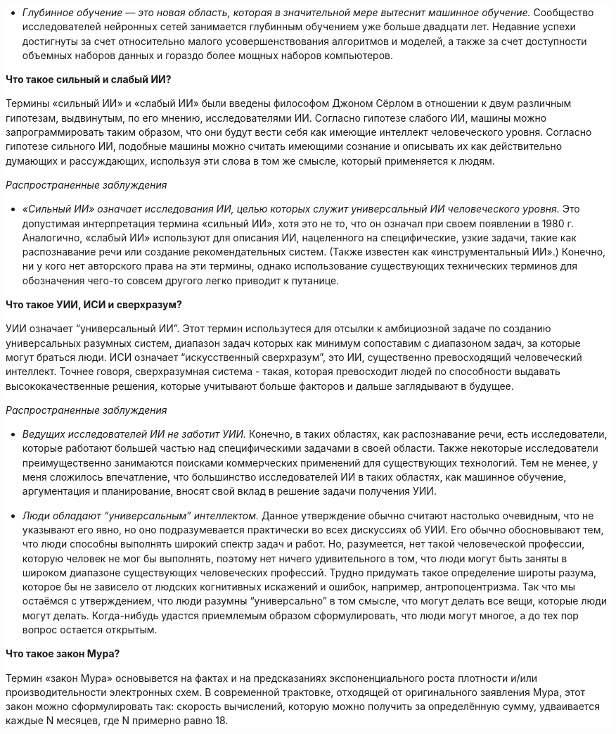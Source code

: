 * *Глубинное обучение — это новая область, которая в значительной мере вытеснит машинное обучение.* Сообщество исследователей нейронных сетей занимается глубинным обучением уже больше двадцати лет. Недавние успехи достигнуты за счет относительно малого усовершенствования алгоритмов и моделей, а также за счет доступности объемных наборов данных и гораздо более мощных наборов компьютеров.

**Что такое сильный и слабый ИИ?**

Термины «сильный ИИ» и «слабый ИИ» были введены философом Джоном Сёрлом в отношении к двум различным гипотезам, выдвинутым, по его мнению, исследователями ИИ. Согласно гипотезе слабого ИИ, машины можно запрограммировать таким образом, что они будут вести себя как имеющие интеллект человеческого уровня. Согласно гипотезе сильного ИИ, подобные машины можно считать имеющими сознание и описывать их как действительно думающих и рассуждающих, используя эти слова в том же смысле, который применяется к людям.

*Распространенные заблуждения*

* *«Сильный ИИ» означает исследования ИИ, целью которых служит универсальный ИИ человеческого уровня.* Это допустимая интерпретация термина «сильный ИИ», хотя это не то, что он означал при своем появлении в 1980 г. Аналогично, «слабый ИИ» используют для описания ИИ, нацеленного на специфические, узкие задачи, такие как распознавание речи или создание рекомендательных систем. (Также известен как «инструментальный ИИ».) Конечно, ни у кого нет авторского права на эти термины, однако использование существующих технических терминов для обозначения чего-то совсем другого легко приводит к путанице.

**Что такое УИИ, ИСИ и сверхразум?**

УИИ означает “универсальный ИИ”. Этот термин использутеся для отсылки к амбициозной задаче по созданию универсальных разумных систем, диапазон задач которых как минимум сопоставим с диапазоном задач, за которые могут браться люди. 
ИСИ означает “искусственный сверхразум”, это ИИ, существенно превосходящий человеческий интеллект. Точнее говоря, сверхразумная система  - такая, которая превосходит людей по способности выдавать высококачественные решения, которые учитывают больше факторов и дальше заглядывают в будущее.

*Распространенные заблуждения*

* *Ведущих исследователей ИИ не заботит УИИ.* Конечно, в таких областях, как распознавание речи, есть исследователи, которые работают большей частью над специфическими задачами в своей области. Также некоторые исследователи преимущественно занимаются поисками коммерческих применений для существующих технологий. Тем не менее, у меня сложилось впечатление, что большинство исследователей ИИ в таких областях, как машинное обучение, аргументация и планирование, вносят свой вклад в решение задачи получения УИИ.

* *Люди обладают “универсальным” интеллектом.* Данное утверждение обычно считают настолько очевидным, что не указывают его явно, но оно подразумевается практически во всех дискуссиях об УИИ. Его обычно обосновывают тем, что люди способны выполнять широкий спектр задач и работ. Но, разумеется, нет такой человеческой профессии, которую человек не мог бы выполнять, поэтому нет ничего удивительного в том, что люди могут быть заняты в широком диапазоне существующих человеческих профессий. Трудно придумать такое определение широты разума, которое бы не зависело от людских когнитивных искажений и ошибок, например, антропоцентризма. Так что мы остаёмся с утверждением, что люди разумны “универсально” в том смысле, что могут делать все вещи, которые люди могут делать. Когда-нибудь удастся приемлемым образом сформулировать, что люди могут многое, а до тех пор вопрос остается открытым.

**Что такое закон Мура?**

Термин «закон Мура» основывется на фактах и на предсказаниях экспоненциального роста плотности и/или производительности электронных схем. В современной трактовке, отходящей от оригинального заявления Мура, этот закон можно сформулировать так: скорость вычислений, которую можно получить за определённую сумму, удваивается каждые N месяцев, где N примерно равно 18.
